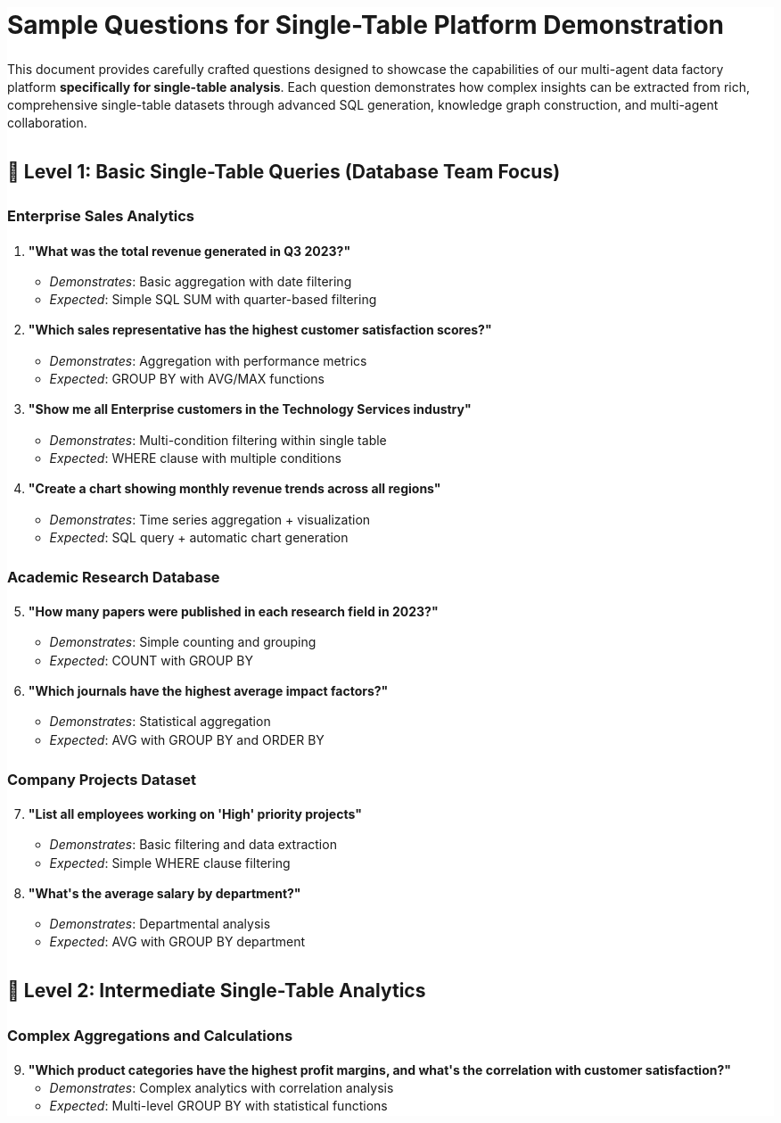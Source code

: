 # Sample Questions for Single-Table Platform Demonstration

This document provides carefully crafted questions designed to showcase the capabilities of our multi-agent data factory platform **specifically for single-table analysis**. Each question demonstrates how complex insights can be extracted from rich, comprehensive single-table datasets through advanced SQL generation, knowledge graph construction, and multi-agent collaboration.

## 🎯 **Level 1: Basic Single-Table Queries (Database Team Focus)**

### Enterprise Sales Analytics
1. **"What was the total revenue generated in Q3 2023?"**
   - *Demonstrates*: Basic aggregation with date filtering
   - *Expected*: Simple SQL SUM with quarter-based filtering

2. **"Which sales representative has the highest customer satisfaction scores?"**
   - *Demonstrates*: Aggregation with performance metrics
   - *Expected*: GROUP BY with AVG/MAX functions

3. **"Show me all Enterprise customers in the Technology Services industry"**
   - *Demonstrates*: Multi-condition filtering within single table
   - *Expected*: WHERE clause with multiple conditions

4. **"Create a chart showing monthly revenue trends across all regions"**
   - *Demonstrates*: Time series aggregation + visualization
   - *Expected*: SQL query + automatic chart generation

### Academic Research Database
5. **"How many papers were published in each research field in 2023?"**
   - *Demonstrates*: Simple counting and grouping
   - *Expected*: COUNT with GROUP BY

6. **"Which journals have the highest average impact factors?"**
   - *Demonstrates*: Statistical aggregation
   - *Expected*: AVG with GROUP BY and ORDER BY

### Company Projects Dataset
7. **"List all employees working on 'High' priority projects"**
   - *Demonstrates*: Basic filtering and data extraction
   - *Expected*: Simple WHERE clause filtering

8. **"What's the average salary by department?"**
   - *Demonstrates*: Departmental analysis
   - *Expected*: AVG with GROUP BY department

## 🔄 **Level 2: Intermediate Single-Table Analytics**

### Complex Aggregations and Calculations
9. **"Which product categories have the highest profit margins, and what's the correlation with customer satisfaction?"**
   - *Demonstrates*: Complex analytics with correlation analysis
   - *Expected*: Multi-level GROUP BY with statistical functions
